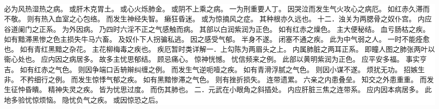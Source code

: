 必为风热湿热之病。
或肝木克胃土。
或心火烁肺金。
或阴不上乘之病。
一为刑重要人丁。
因哭泣而发生气火攻心之病厄。
如红赤久滞而不敬。
则有热入血室之心包络。
而发生神经失智。
癞狂昏迷。
或为惊摘风之症。
其种根亦久远也。
十二．浊关为两腮骨之奴仆宫。
内应谷道阑门之正系。
为外因病。
乃四时六淫不正之气感触而病。
其部以白润紫润为正色。
如有红赤之燥色。
主大便秘结。
血亏肠枯之疾。
如有黯滞黑惨之色主损失牛马六畜。
及奴仆下人拐骗私逃。
因之感受气郁。
半身不遂。
闭塞不通之疾。
此为中气弱之人。
一时不能痊愈也。
如有青红黑黯之杂花。
主花柳梅毒之疾也。
疾厄暂时类详解一．上勾陈为两眉头之上。
内属肺脏之两耳正系。
即瞳人图之肺张两叶以衞心处也。
应内因之病居多。
故多主忧思郁结。
顾忌痛心。
惊神恍憾。
忧信频来之例。
此部以黄明紫润为正色。
应平安多福。
事实亨吉。
如有红赤之气色。
则因争端口舌辀辮纠缠之例。
而发生气逆呃噎之疾。
如有青滑浮腻之气色。
则因小谋不遂。
烦扰无功。
招嫉生非。
不矜细行之例。
而发生惊悸气郁之疾。
如有黑黯惨滞之气色。
则有挫折损失。
连带遗累。
六亲之内患叠垒。
知交之外患重重。
而发生征忡昏瞶。
精神失灵之疾。
皆为忧思过度。
而伤其肺也。
二．元武在小眼角之斜插处。
内应肝脏三焦之连带系。
应内因本病居多。
此地多验忧惊烦恼。
隐忧负气之疾。
或因惊恐之后。